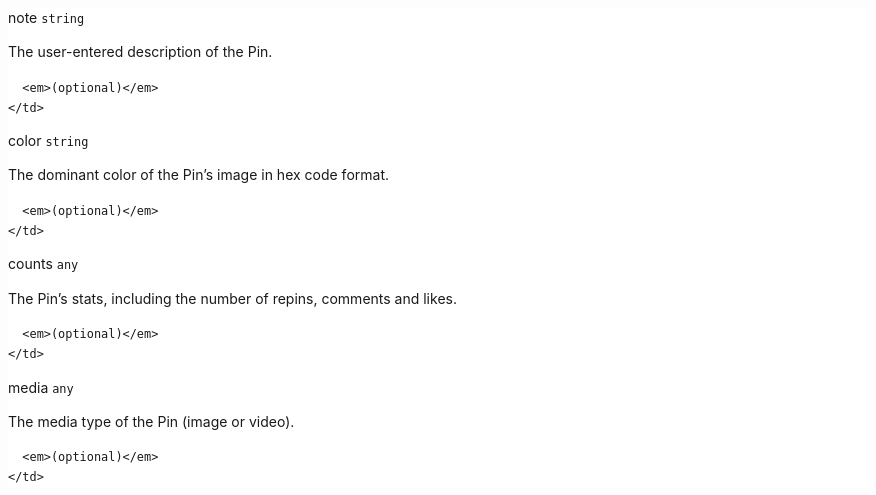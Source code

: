   <tr>
    <td>
      note
    </td>
    <td>
      <code>string</code>
    </td>
    <td>
      <p>The user-entered description of the Pin.</p>

      <em>(optional)</em>
    </td>
  </tr>
  
  <tr>
    <td>
      color
    </td>
    <td>
      <code>string</code>
    </td>
    <td>
      <p>The dominant color of the Pin’s image in hex code format.</p>

      <em>(optional)</em>
    </td>
  </tr>
  
  <tr>
    <td>
      counts
    </td>
    <td>
      <code>any</code>
    </td>
    <td>
      <p>The Pin’s stats, including the number of repins, comments and likes.</p>

      <em>(optional)</em>
    </td>
  </tr>
  
  <tr>
    <td>
      media
    </td>
    <td>
      <code>any</code>
    </td>
    <td>
      <p>The media type of the Pin (image or video).</p>

      <em>(optional)</em>
    </td>
  </tr>
  